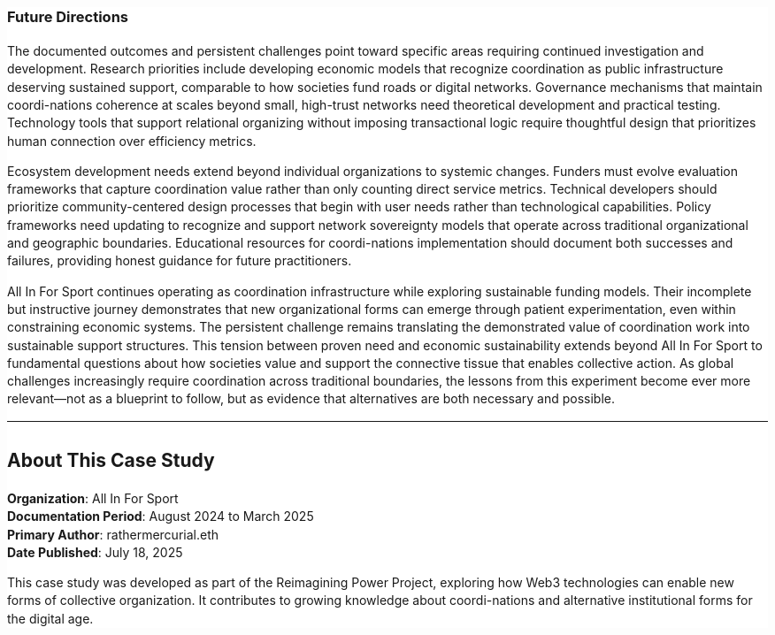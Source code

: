### Future Directions

The documented outcomes and persistent challenges point toward specific areas requiring continued investigation and development. Research priorities include developing economic models that recognize coordination as public infrastructure deserving sustained support, comparable to how societies fund roads or digital networks. Governance mechanisms that maintain coordi-nations coherence at scales beyond small, high-trust networks need theoretical development and practical testing. Technology tools that support relational organizing without imposing transactional logic require thoughtful design that prioritizes human connection over efficiency metrics.

Ecosystem development needs extend beyond individual organizations to systemic changes. Funders must evolve evaluation frameworks that capture coordination value rather than only counting direct service metrics. Technical developers should prioritize community-centered design processes that begin with user needs rather than technological capabilities. Policy frameworks need updating to recognize and support network sovereignty models that operate across traditional organizational and geographic boundaries. Educational resources for coordi-nations implementation should document both successes and failures, providing honest guidance for future practitioners.

All In For Sport continues operating as coordination infrastructure while exploring sustainable funding models. Their incomplete but instructive journey demonstrates that new organizational forms can emerge through patient experimentation, even within constraining economic systems. The persistent challenge remains translating the demonstrated value of coordination work into sustainable support structures. This tension between proven need and economic sustainability extends beyond All In For Sport to fundamental questions about how societies value and support the connective tissue that enables collective action. As global challenges increasingly require coordination across traditional boundaries, the lessons from this experiment become ever more relevant—not as a blueprint to follow, but as evidence that alternatives are both necessary and possible.

---

## About This Case Study

**Organization**: All In For Sport  
**Documentation Period**: August 2024 to March 2025  
**Primary Author**: rathermercurial.eth  
**Date Published**: July 18, 2025

This case study was developed as part of the Reimagining Power Project, exploring how Web3 technologies can enable new forms of collective organization. It contributes to growing knowledge about coordi-nations and alternative institutional forms for the digital age.